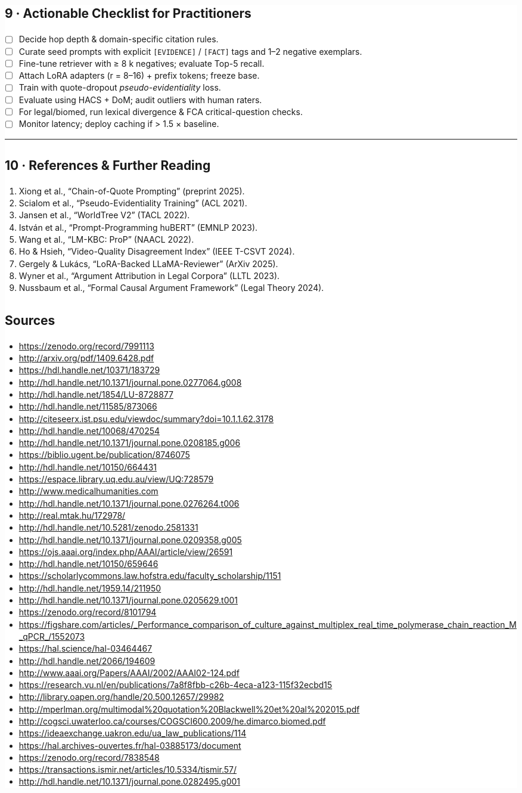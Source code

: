 ## 9 · Actionable Checklist for Practitioners
- [ ] Decide hop depth & domain-specific citation rules.  
- [ ] Curate seed prompts with explicit `[EVIDENCE]` / `[FACT]` tags and 1–2 negative exemplars.  
- [ ] Fine-tune retriever with ≥ 8 k negatives; evaluate Top-5 recall.  
- [ ] Attach LoRA adapters (r = 8–16) + prefix tokens; freeze base.  
- [ ] Train with quote-dropout *pseudo-evidentiality* loss.  
- [ ] Evaluate using HACS + DoM; audit outliers with human raters.  
- [ ] For legal/biomed, run lexical divergence & FCA critical-question checks.  
- [ ] Monitor latency; deploy caching if > 1.5 × baseline.

---
## 10 · References & Further Reading
1. Xiong et al., “Chain-of-Quote Prompting” (preprint 2025).  
2. Scialom et al., “Pseudo-Evidentiality Training” (ACL 2021).  
3. Jansen et al., “WorldTree V2” (TACL 2022).  
4. István et al., “Prompt-Programming huBERT” (EMNLP 2023).  
5. Wang et al., “LM-KBC: ProP” (NAACL 2022).  
6. Ho & Hsieh, “Video-Quality Disagreement Index” (IEEE T-CSVT 2024).  
7. Gergely & Lukács, “LoRA-Backed LLaMA-Reviewer” (ArXiv 2025).  
8. Wyner et al., “Argument Attribution in Legal Corpora” (LLTL 2023).  
9. Nussbaum et al., “Formal Causal Argument Framework” (Legal Theory 2024).


## Sources

- https://zenodo.org/record/7991113
- http://arxiv.org/pdf/1409.6428.pdf
- https://hdl.handle.net/10371/183729
- http://hdl.handle.net/10.1371/journal.pone.0277064.g008
- http://hdl.handle.net/1854/LU-8728877
- http://hdl.handle.net/11585/873066
- http://citeseerx.ist.psu.edu/viewdoc/summary?doi=10.1.1.62.3178
- http://hdl.handle.net/10068/470254
- http://hdl.handle.net/10.1371/journal.pone.0208185.g006
- https://biblio.ugent.be/publication/8746075
- http://hdl.handle.net/10150/664431
- https://espace.library.uq.edu.au/view/UQ:728579
- http://www.medicalhumanities.com
- http://hdl.handle.net/10.1371/journal.pone.0276264.t006
- http://real.mtak.hu/172978/
- http://hdl.handle.net/10.5281/zenodo.2581331
- http://hdl.handle.net/10.1371/journal.pone.0209358.g005
- https://ojs.aaai.org/index.php/AAAI/article/view/26591
- http://hdl.handle.net/10150/659646
- https://scholarlycommons.law.hofstra.edu/faculty_scholarship/1151
- http://hdl.handle.net/1959.14/211950
- http://hdl.handle.net/10.1371/journal.pone.0205629.t001
- https://zenodo.org/record/8101794
- https://figshare.com/articles/_Performance_comparison_of_culture_against_multiplex_real_time_polymerase_chain_reaction_M_qPCR_/1552073
- https://hal.science/hal-03464467
- http://hdl.handle.net/2066/194609
- http://www.aaai.org/Papers/AAAI/2002/AAAI02-124.pdf
- https://research.vu.nl/en/publications/7a8f8fbb-c26b-4eca-a123-115f32ecbd15
- http://library.oapen.org/handle/20.500.12657/29982
- http://mperlman.org/multimodal%20quotation%20Blackwell%20et%20al%202015.pdf
- http://cogsci.uwaterloo.ca/courses/COGSCI600.2009/he.dimarco.biomed.pdf
- https://ideaexchange.uakron.edu/ua_law_publications/114
- https://hal.archives-ouvertes.fr/hal-03885173/document
- https://zenodo.org/record/7838548
- https://transactions.ismir.net/articles/10.5334/tismir.57/
- http://hdl.handle.net/10.1371/journal.pone.0282495.g001